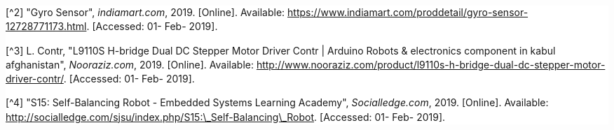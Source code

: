 [^2] &quot;Gyro Sensor&quot;, _indiamart.com_, 2019. [Online]. Available: https://www.indiamart.com/proddetail/gyro-sensor-12728771173.html. [Accessed: 01- Feb- 2019].

[^3] L. Contr, &quot;L9110S H-bridge Dual DC Stepper Motor Driver Contr | Arduino Robots &amp; electronics component in kabul afghanistan&quot;, _Nooraziz.com_, 2019. [Online]. Available: http://www.nooraziz.com/product/l9110s-h-bridge-dual-dc-stepper-motor-driver-contr/. [Accessed: 01- Feb- 2019].

[^4] &quot;S15: Self-Balancing Robot - Embedded Systems Learning Academy&quot;, _Socialledge.com_, 2019. [Online]. Available: http://socialledge.com/sjsu/index.php/S15:\_Self-Balancing\_Robot. [Accessed: 01- Feb- 2019].